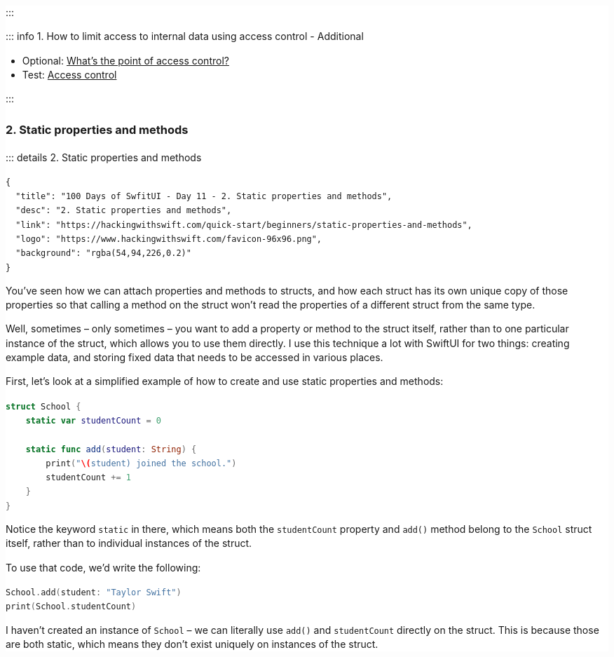 :::

::: info 1. How to limit access to internal data using access control - Additional

- Optional: [What’s the point of access control?][whats-the-point-of-access-control]
- Test: [Access control][test-access-control]

:::

### 2. Static properties and methods

::: details 2. Static properties and methods

```component VPCard
{
  "title": "100 Days of SwfitUI - Day 11 - 2. Static properties and methods",
  "desc": "2. Static properties and methods",
  "link": "https://hackingwithswift.com/quick-start/beginners/static-properties-and-methods",
  "logo": "https://www.hackingwithswift.com/favicon-96x96.png",
  "background": "rgba(54,94,226,0.2)"
}
```

<VidStack src="youtube/qin6oM6PtGg"/>

You’ve seen how we can attach properties and methods to structs, and how each struct has its own unique copy of those properties so that calling a method on the struct won’t read the properties of a different struct from the same type.

Well, sometimes – only sometimes – you want to add a property or method to the struct itself, rather than to one particular instance of the struct, which allows you to use them directly. I use this technique a lot with SwiftUI for two things: creating example data, and storing fixed data that needs to be accessed in various places.

First, let’s look at a simplified example of how to create and use static properties and methods:

```swift
struct School {
    static var studentCount = 0

    static func add(student: String) {
        print("\(student) joined the school.")
        studentCount += 1
    }
}
```

Notice the keyword `static` in there, which means both the `studentCount` property and `add()` method belong to the `School` struct itself, rather than to individual instances of the struct.

To use that code, we’d write the following:

```swift
School.add(student: "Taylor Swift")
print(School.studentCount)
```

I haven’t created an instance of `School` – we can literally use `add()` and `studentCount` directly on the struct. This is because those are both static, which means they don’t exist uniquely on instances of the struct.


[whats-the-point-of-access-control]: https://hackingwithswift.com/quick-start/understanding-swift/whats-the-point-of-access-control
[test-access-control]: https://hackingwithswift.com/review/sixty/access-control
[whats-the-point-of-static-properties-and-methods-in-swift]: https://hackingwithswift.com/quick-start/understanding-swift/whats-the-point-of-static-properties-and-methods-in-swift
[test-static-properties-and-methods]: https://hackingwithswift.com/review/sixty/static-properties-and-methods